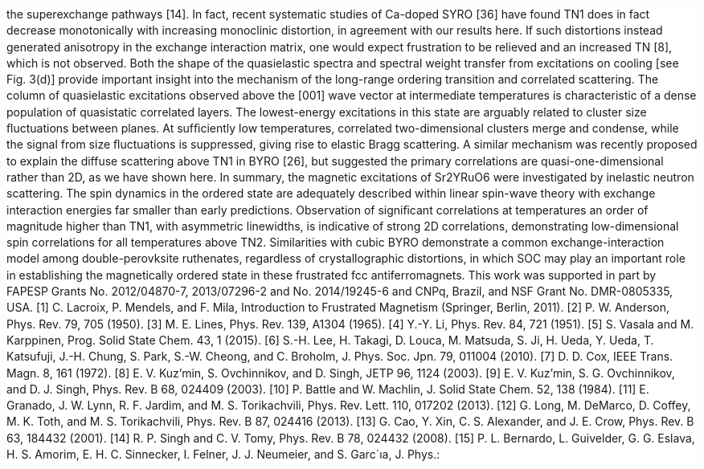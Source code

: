 the superexchange pathways [14]. In fact, recent systematic
studies of Ca-doped SYRO [36] have found TN1 does in fact
decrease monotonically with increasing monoclinic distortion,
in agreement with our results here. If such distortions instead
generated anisotropy in the exchange interaction matrix, one
would expect frustration to be relieved and an increased TN
[8], which is not observed.
Both the shape of the quasielastic spectra and spectral
weight transfer from excitations on cooling [see Fig. 3(d)]
provide important insight into the mechanism of the long-range
ordering transition and correlated scattering. The column
of quasielastic excitations observed above the [001] wave
vector at intermediate temperatures is characteristic of a dense
population of quasistatic correlated layers. The lowest-energy
excitations in this state are arguably related to cluster size
ﬂuctuations between planes. At sufﬁciently low temperatures,
correlated two-dimensional clusters merge and condense,
while the signal from size ﬂuctuations is suppressed, giving
rise to elastic Bragg scattering. A similar mechanism was
recently proposed to explain the diffuse scattering above TN1
in BYRO [26], but suggested the primary correlations are
quasi-one-dimensional rather than 2D, as we have shown here.
In summary, the magnetic excitations of Sr2YRuO6 were
investigated by inelastic neutron scattering. The spin dynamics
in the ordered state are adequately described within linear
spin-wave theory with exchange interaction energies far
smaller than early predictions. Observation of signiﬁcant
correlations at temperatures an order of magnitude higher than
TN1, with asymmetric linewidths, is indicative of strong 2D
correlations, demonstrating low-dimensional spin correlations
for all temperatures above TN2. Similarities with cubic BYRO
demonstrate a common exchange-interaction model among
double-perovksite ruthenates, regardless of crystallographic
distortions, in which SOC may play an important role in
establishing the magnetically ordered state in these frustrated
fcc antiferromagnets.
This work was supported in part by FAPESP Grants
No. 2012/04870-7, 2013/07296-2 and No. 2014/19245-6 and
CNPq, Brazil, and NSF Grant No. DMR-0805335, USA.
[1] C. Lacroix, P. Mendels, and F. Mila, Introduction to Frustrated
Magnetism (Springer, Berlin, 2011).
[2] P. W. Anderson, Phys. Rev. 79, 705 (1950).
[3] M. E. Lines, Phys. Rev. 139, A1304 (1965).
[4] Y.-Y. Li, Phys. Rev. 84, 721 (1951).
[5] S. Vasala and M. Karppinen, Prog. Solid State Chem. 43, 1
(2015).
[6] S.-H. Lee, H. Takagi, D. Louca, M. Matsuda, S. Ji, H. Ueda, Y.
Ueda, T. Katsufuji, J.-H. Chung, S. Park, S.-W. Cheong, and C.
Broholm, J. Phys. Soc. Jpn. 79, 011004 (2010).
[7] D. D. Cox, IEEE Trans. Magn. 8, 161 (1972).
[8] E. V. Kuz’min, S. Ovchinnikov, and D. Singh, JETP 96, 1124
(2003).
[9] E. V. Kuz’min, S. G. Ovchinnikov, and D. J. Singh, Phys. Rev.
B 68, 024409 (2003).
[10] P. Battle and W. Machlin, J. Solid State Chem. 52, 138 (1984).
[11] E. Granado, J. W. Lynn, R. F. Jardim, and M. S. Torikachvili,
Phys. Rev. Lett. 110, 017202 (2013).
[12] G. Long, M. DeMarco, D. Coffey, M. K. Toth, and M. S.
Torikachvili, Phys. Rev. B 87, 024416 (2013).
[13] G. Cao, Y. Xin, C. S. Alexander, and J. E. Crow, Phys. Rev. B
63, 184432 (2001).
[14] R. P. Singh and C. V. Tomy, Phys. Rev. B 78, 024432 (2008).
[15] P. L. Bernardo, L. Guivelder, G. G. Eslava, H. S. Amorim, E. H.
C. Sinnecker, I. Felner, J. J. Neumeier, and S. Garc´ıa, J. Phys.: